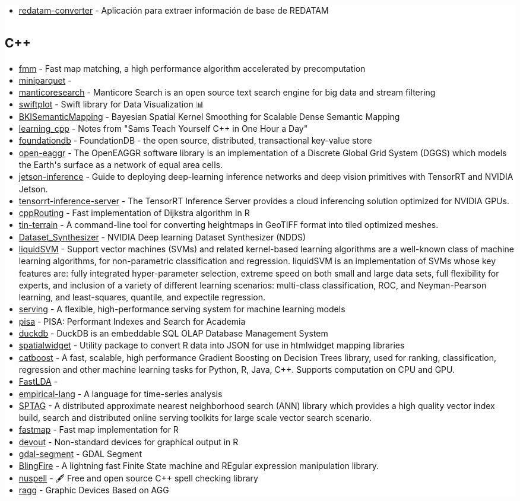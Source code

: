 - [redatam-converter](https://github.com/discontinuos/redatam-converter) - Aplicación para extraer información de base de REDATAM

## C++ 

- [fmm](https://github.com/cyang-kth/fmm) - Fast map matching, a high performance algorithm accelerated by precomputation
- [miniparquet](https://github.com/hannesmuehleisen/miniparquet) - 
- [manticoresearch](https://github.com/manticoresoftware/manticoresearch) - Manticore Search is an open source text search engine for big data and stream filtering
- [swiftplot](https://github.com/KarthikRIyer/swiftplot) - Swift library for Data Visualization :bar_chart:
- [BKISemanticMapping](https://github.com/ganlumomo/BKISemanticMapping) - Bayesian Spatial Kernel Smoothing for Scalable Dense Semantic Mapping
- [learning_cpp](https://github.com/cenuno/learning_cpp) - Notes from "Sams Teach Yourself C++ in One Hour a Day"
- [foundationdb](https://github.com/apple/foundationdb) - FoundationDB - the open source, distributed, transactional key-value store
- [open-eaggr](https://github.com/riskaware-ltd/open-eaggr) - The OpenEAGGR software library is an implementation of a Discrete Global Grid System (DGGS) which models the Earth's surface as a network of equal area cells.
- [jetson-inference](https://github.com/dusty-nv/jetson-inference) - Guide to deploying deep-learning inference networks and deep vision primitives with TensorRT and NVIDIA Jetson.
- [tensorrt-inference-server](https://github.com/NVIDIA/tensorrt-inference-server) - The TensorRT Inference Server provides a cloud inferencing solution optimized for NVIDIA GPUs.
- [cppRouting](https://github.com/vlarmet/cppRouting) - Fast implementation of Dijkstra algorithm in R
- [tin-terrain](https://github.com/heremaps/tin-terrain) - A command-line tool for converting heightmaps in GeoTIFF format into tiled optimized meshes.
- [Dataset_Synthesizer](https://github.com/NVIDIA/Dataset_Synthesizer) - NVIDIA Deep learning Dataset Synthesizer (NDDS)
- [liquidSVM](https://github.com/liquidSVM/liquidSVM) - Support vector machines (SVMs) and related kernel-based learning algorithms are a well-known class of machine learning algorithms, for non-parametric classification and regression. liquidSVM is an implementation of SVMs whose key features are: fully integrated hyper-parameter selection, extreme speed on both small and large data sets, full flexibility for experts, and inclusion of a variety of different learning scenarios: multi-class classification, ROC, and Neyman-Pearson learning, and least-squares, quantile, and expectile regression.
- [serving](https://github.com/tensorflow/serving) - A flexible, high-performance serving system for machine learning models
- [pisa](https://github.com/pisa-engine/pisa) - PISA: Performant Indexes and Search for Academia
- [duckdb](https://github.com/cwida/duckdb) - DuckDB is an embeddable SQL OLAP Database Management System
- [spatialwidget](https://github.com/SymbolixAU/spatialwidget) - Utility package to convert R data into JSON for use in htmlwidget mapping libraries
- [catboost](https://github.com/catboost/catboost) - A fast, scalable, high performance Gradient Boosting on Decision Trees library, used for ranking, classification, regression and other machine learning tasks for Python, R, Java, C++. Supports computation on CPU and GPU.
- [FastLDA](https://github.com/Arnie0426/FastLDA) - 
- [empirical-lang](https://github.com/empirical-soft/empirical-lang) - A language for time-series analysis
- [SPTAG](https://github.com/microsoft/SPTAG) - A distributed approximate nearest neighborhood search (ANN) library which provides a high quality vector index build, search and distributed online serving toolkits for large scale vector search scenario.
- [fastmap](https://github.com/r-lib/fastmap) - Fast map implementation for R
- [devout](https://github.com/coolbutuseless/devout) - Non-standard devices for graphical output in R
- [gdal-segment](https://github.com/cbalint13/gdal-segment) - GDAL Segment
- [BlingFire](https://github.com/microsoft/BlingFire) - A lightning fast Finite State machine and REgular expression manipulation library.
- [nuspell](https://github.com/nuspell/nuspell) - 🖋️ Free and open source C++ spell checking library
- [ragg](https://github.com/r-lib/ragg) - Graphic Devices Based on AGG
